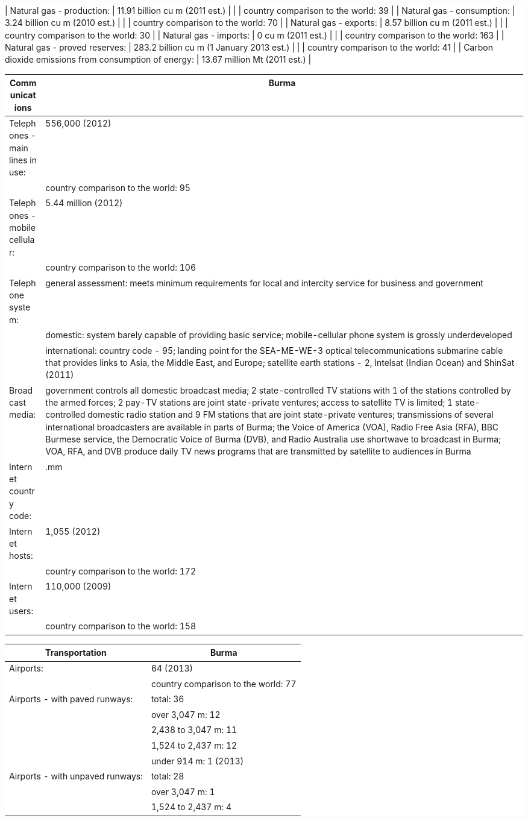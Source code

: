 | Natural gas - production: | 11.91 billion cu m (2011 est.) |
| | country comparison to the world:   39 |
| Natural gas - consumption: | 3.24 billion cu m (2010 est.) |
| | country comparison to the world:   70 |
| Natural gas - exports: | 8.57 billion cu m (2011 est.) |
| | country comparison to the world:   30 |
| Natural gas - imports: | 0 cu m (2011 est.) |
| | country comparison to the world:   163 |
| Natural gas - proved reserves: | 283.2 billion cu m (1 January 2013 est.) |
| | country comparison to the world:   41 |
| Carbon dioxide emissions from consumption of energy: | 13.67 million Mt (2011 est.) |

| Communications | Burma |
| --- | --- |
| Telephones - main lines in use: | 556,000 (2012) |
| | country comparison to the world:  95 |
| Telephones - mobile cellular: | 5.44 million (2012) |
| | country comparison to the world:   106 |
| Telephone system: | general assessment: meets minimum requirements for local and intercity service for business and government |
| | domestic: system barely capable of providing basic service; mobile-cellular phone system is grossly underdeveloped |
| | international: country code - 95; landing point for the SEA-ME-WE-3 optical telecommunications submarine cable that provides links to Asia, the Middle East, and Europe; satellite earth stations - 2, Intelsat (Indian Ocean) and ShinSat (2011) |
| Broadcast media: | government controls all domestic broadcast media; 2 state-controlled TV stations with 1 of the stations controlled by the armed forces; 2 pay-TV stations are joint state-private ventures; access to satellite TV is limited; 1 state-controlled domestic radio station and 9 FM stations that are joint state-private ventures; transmissions of several international broadcasters are available in parts of Burma; the Voice of America (VOA), Radio Free Asia (RFA), BBC Burmese service, the Democratic Voice of Burma (DVB), and Radio Australia use shortwave to broadcast in Burma; VOA, RFA, and DVB produce daily TV news programs that are transmitted by satellite to audiences in Burma |
| Internet country code: | .mm |
| Internet hosts: | 1,055 (2012) |
| | country comparison to the world:   172 |
| Internet users: | 110,000 (2009) |
| | country comparison to the world:   158 |

| Transportation | Burma |
| --- | --- |
| Airports: | 64 (2013) |
| | country comparison to the world:  77 |
| Airports - with paved runways: | total: 36 |
| | over 3,047 m: 12 |
| | 2,438 to 3,047 m: 11 |
| | 1,524 to 2,437 m: 12 |
| | under 914 m: 1 (2013) |
| Airports - with unpaved runways: | total: 28 |
| | over 3,047 m: 1 |
| | 1,524 to 2,437 m: 4 |
